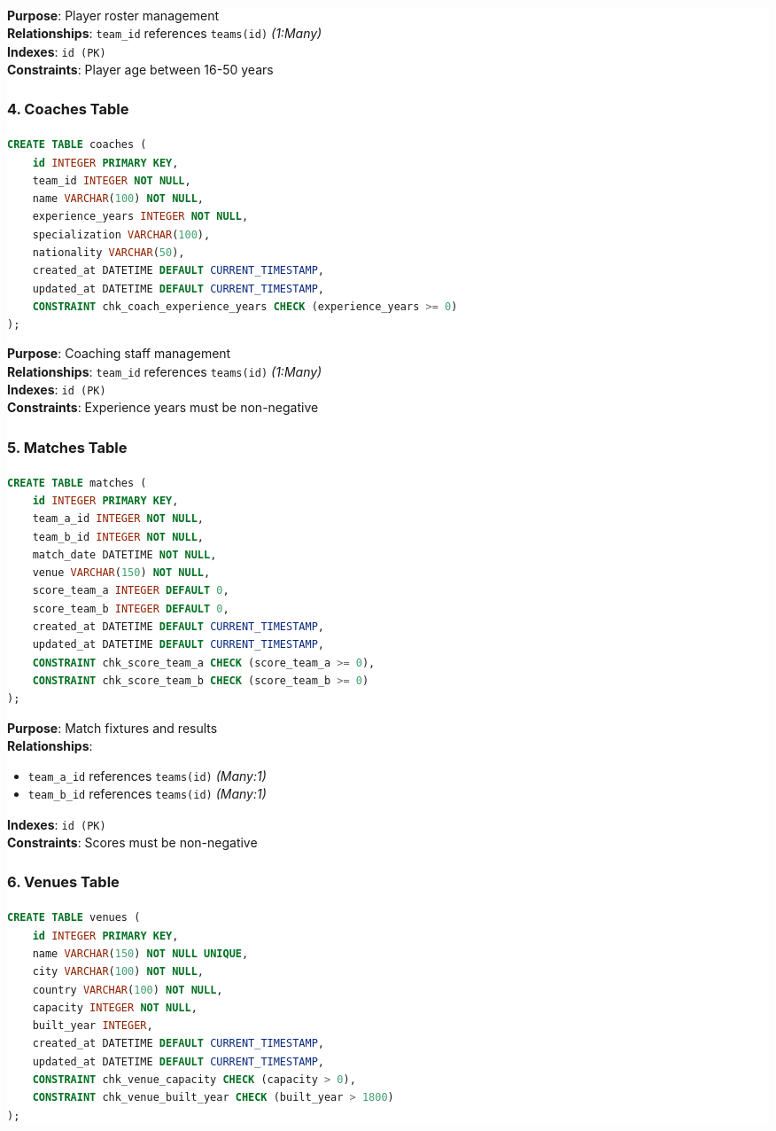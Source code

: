 **Purpose**: Player roster management  
**Relationships**: `team_id` references `teams(id)` *(1:Many)*  
**Indexes**: `id (PK)`  
**Constraints**: Player age between 16-50 years

### 4. **Coaches Table**
```sql
CREATE TABLE coaches (
    id INTEGER PRIMARY KEY,
    team_id INTEGER NOT NULL,
    name VARCHAR(100) NOT NULL,
    experience_years INTEGER NOT NULL,
    specialization VARCHAR(100),
    nationality VARCHAR(50),
    created_at DATETIME DEFAULT CURRENT_TIMESTAMP,
    updated_at DATETIME DEFAULT CURRENT_TIMESTAMP,
    CONSTRAINT chk_coach_experience_years CHECK (experience_years >= 0)
);
```

**Purpose**: Coaching staff management  
**Relationships**: `team_id` references `teams(id)` *(1:Many)*  
**Indexes**: `id (PK)`  
**Constraints**: Experience years must be non-negative

### 5. **Matches Table**
```sql
CREATE TABLE matches (
    id INTEGER PRIMARY KEY,
    team_a_id INTEGER NOT NULL,
    team_b_id INTEGER NOT NULL,
    match_date DATETIME NOT NULL,
    venue VARCHAR(150) NOT NULL,
    score_team_a INTEGER DEFAULT 0,
    score_team_b INTEGER DEFAULT 0,
    created_at DATETIME DEFAULT CURRENT_TIMESTAMP,
    updated_at DATETIME DEFAULT CURRENT_TIMESTAMP,
    CONSTRAINT chk_score_team_a CHECK (score_team_a >= 0),
    CONSTRAINT chk_score_team_b CHECK (score_team_b >= 0)
);
```

**Purpose**: Match fixtures and results  
**Relationships**: 
- `team_a_id` references `teams(id)` *(Many:1)*
- `team_b_id` references `teams(id)` *(Many:1)*

**Indexes**: `id (PK)`  
**Constraints**: Scores must be non-negative

### 6. **Venues Table**
```sql
CREATE TABLE venues (
    id INTEGER PRIMARY KEY,
    name VARCHAR(150) NOT NULL UNIQUE,
    city VARCHAR(100) NOT NULL,
    country VARCHAR(100) NOT NULL,
    capacity INTEGER NOT NULL,
    built_year INTEGER,
    created_at DATETIME DEFAULT CURRENT_TIMESTAMP,
    updated_at DATETIME DEFAULT CURRENT_TIMESTAMP,
    CONSTRAINT chk_venue_capacity CHECK (capacity > 0),
    CONSTRAINT chk_venue_built_year CHECK (built_year > 1800)
);
```
